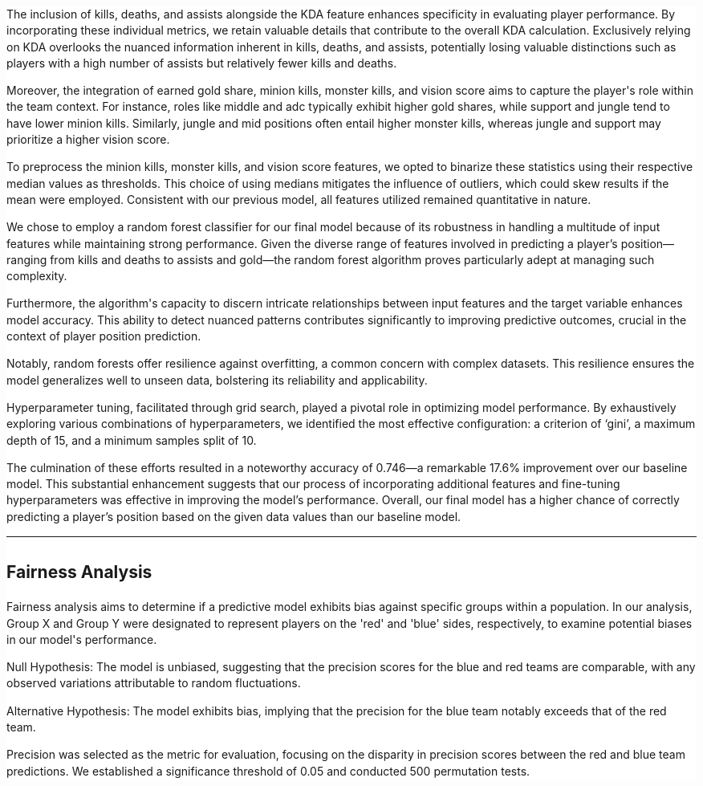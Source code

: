 The inclusion of kills, deaths, and assists alongside the KDA feature enhances specificity in evaluating player performance. By incorporating these individual metrics, we retain valuable details that contribute to the overall KDA calculation. Exclusively relying on KDA overlooks the nuanced information inherent in kills, deaths, and assists, potentially losing valuable distinctions such as players with a high number of assists but relatively fewer kills and deaths.

Moreover, the integration of earned gold share, minion kills, monster kills, and vision score aims to capture the player's role within the team context. For instance, roles like middle and adc typically exhibit higher gold shares, while support and jungle tend to have lower minion kills. Similarly, jungle and mid positions often entail higher monster kills, whereas jungle and support may prioritize a higher vision score.

To preprocess the minion kills, monster kills, and vision score features, we opted to binarize these statistics using their respective median values as thresholds. This choice of using medians mitigates the influence of outliers, which could skew results if the mean were employed. Consistent with our previous model, all features utilized remained quantitative in nature.

We chose to employ a random forest classifier for our final model because of its robustness in handling a multitude of input features while maintaining strong performance. Given the diverse range of features involved in predicting a player’s position—ranging from kills and deaths to assists and gold—the random forest algorithm proves particularly adept at managing such complexity.

Furthermore, the algorithm's capacity to discern intricate relationships between input features and the target variable enhances model accuracy. This ability to detect nuanced patterns contributes significantly to improving predictive outcomes, crucial in the context of player position prediction.

Notably, random forests offer resilience against overfitting, a common concern with complex datasets. This resilience ensures the model generalizes well to unseen data, bolstering its reliability and applicability.

Hyperparameter tuning, facilitated through grid search, played a pivotal role in optimizing model performance. By exhaustively exploring various combinations of hyperparameters, we identified the most effective configuration: a criterion of ‘gini’, a maximum depth of 15, and a minimum samples split of 10.

The culmination of these efforts resulted in a noteworthy accuracy of 0.746—a remarkable 17.6% improvement over our baseline model. This substantial enhancement suggests that our process of incorporating additional features and fine-tuning hyperparameters was effective in improving the model’s performance. Overall, our final model has a higher chance of correctly predicting a player’s position based on the given data values than our baseline model.

---

## Fairness Analysis

Fairness analysis aims to determine if a predictive model exhibits bias against specific groups within a population. In our analysis, Group X and Group Y were designated to represent players on the 'red' and 'blue' sides, respectively, to examine potential biases in our model's performance.

Null Hypothesis: The model is unbiased, suggesting that the precision scores for the blue and red teams are comparable, with any observed variations attributable to random fluctuations.

Alternative Hypothesis: The model exhibits bias, implying that the precision for the blue team notably exceeds that of the red team.

Precision was selected as the metric for evaluation, focusing on the disparity in precision scores between the red and blue team predictions. We established a significance threshold of 0.05 and conducted 500 permutation tests.

